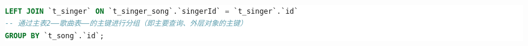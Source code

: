 ```SQL
LEFT JOIN `t_singer` ON `t_singer_song`.`singerId` = `t_singer`.`id`
-- 通过主表2——歌曲表——的主键进行分组（即主要查询、外层对象的主键）
GROUP BY `t_song`.`id`;
```
